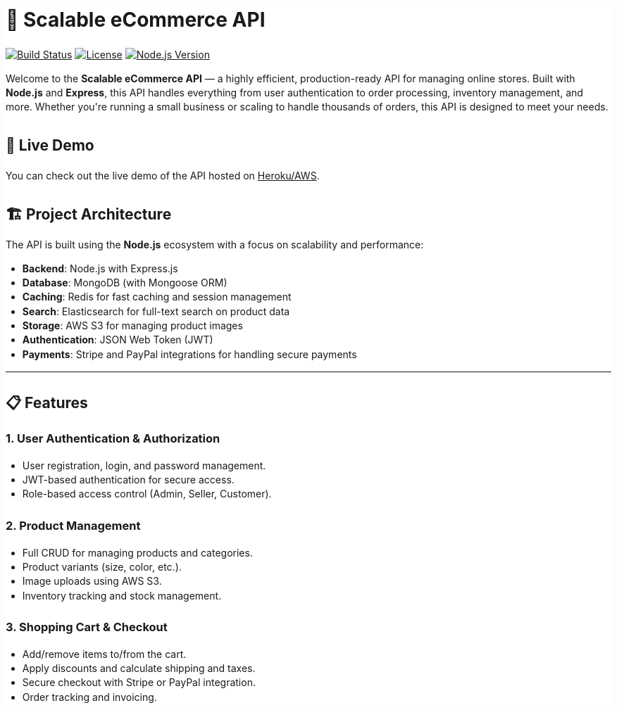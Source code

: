 # 🛒 Scalable eCommerce API

[![Build Status](https://img.shields.io/badge/build-passing-brightgreen)](https://github.com/yourusername/ecommerce-api)
[![License](https://img.shields.io/badge/license-MIT-blue)](https://github.com/yourusername/ecommerce-api/blob/main/LICENSE)
[![Node.js Version](https://img.shields.io/badge/node.js-%3E%3D%2016.0.0-brightgreen)](https://nodejs.org/)

Welcome to the **Scalable eCommerce API** — a highly efficient, production-ready API for managing online stores. Built with **Node.js** and **Express**, this API handles everything from user authentication to order processing, inventory management, and more. Whether you're running a small business or scaling to handle thousands of orders, this API is designed to meet your needs.

## 🚀 Live Demo

You can check out the live demo of the API hosted on [Heroku/AWS](https://your-deployed-link.com).

## 🏗️ Project Architecture

The API is built using the **Node.js** ecosystem with a focus on scalability and performance:

- **Backend**: Node.js with Express.js
- **Database**: MongoDB (with Mongoose ORM)
- **Caching**: Redis for fast caching and session management
- **Search**: Elasticsearch for full-text search on product data
- **Storage**: AWS S3 for managing product images
- **Authentication**: JSON Web Token (JWT)
- **Payments**: Stripe and PayPal integrations for handling secure payments

---

## 📋 Features

### 1. **User Authentication & Authorization**
- User registration, login, and password management.
- JWT-based authentication for secure access.
- Role-based access control (Admin, Seller, Customer).

### 2. **Product Management**
- Full CRUD for managing products and categories.
- Product variants (size, color, etc.).
- Image uploads using AWS S3.
- Inventory tracking and stock management.

### 3. **Shopping Cart & Checkout**
- Add/remove items to/from the cart.
- Apply discounts and calculate shipping and taxes.
- Secure checkout with Stripe or PayPal integration.
- Order tracking and invoicing.
